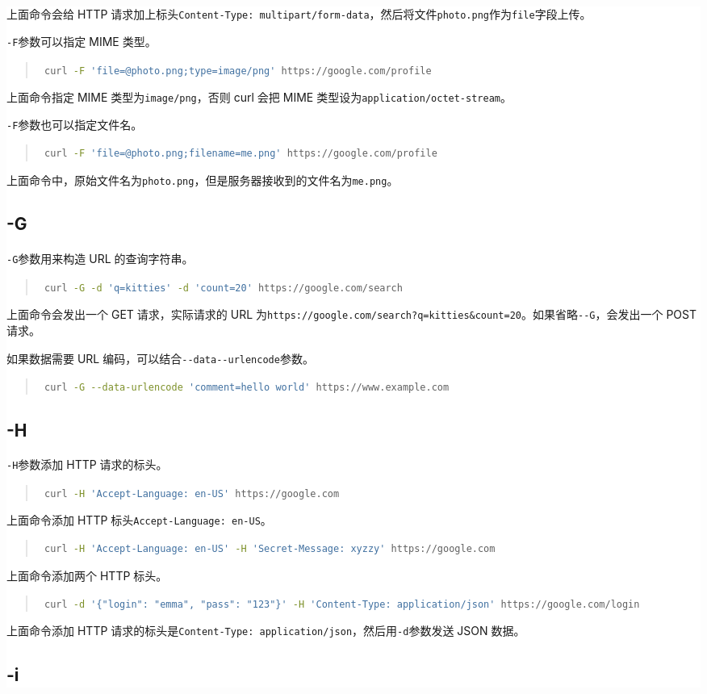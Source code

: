 上面命令会给 HTTP 请求加上标头`Content-Type: multipart/form-data`，然后将文件`photo.png`作为`file`字段上传。

`-F`参数可以指定 MIME 类型。

> ```bash
>  curl -F 'file=@photo.png;type=image/png' https://google.com/profile
> ```

上面命令指定 MIME 类型为`image/png`，否则 curl 会把 MIME 类型设为`application/octet-stream`。

`-F`参数也可以指定文件名。

> ```bash
>  curl -F 'file=@photo.png;filename=me.png' https://google.com/profile
> ```

上面命令中，原始文件名为`photo.png`，但是服务器接收到的文件名为`me.png`。

## **-G**

`-G`参数用来构造 URL 的查询字符串。

> ```bash
>  curl -G -d 'q=kitties' -d 'count=20' https://google.com/search
> ```

上面命令会发出一个 GET 请求，实际请求的 URL 为`https://google.com/search?q=kitties&count=20`。如果省略`--G`，会发出一个 POST 请求。

如果数据需要 URL 编码，可以结合`--data--urlencode`参数。

> ```bash
>  curl -G --data-urlencode 'comment=hello world' https://www.example.com
> ```

## **-H**

`-H`参数添加 HTTP 请求的标头。

> ```bash
>  curl -H 'Accept-Language: en-US' https://google.com
> ```

上面命令添加 HTTP 标头`Accept-Language: en-US`。

> ```bash
>  curl -H 'Accept-Language: en-US' -H 'Secret-Message: xyzzy' https://google.com
> ```

上面命令添加两个 HTTP 标头。

> ```bash
>  curl -d '{"login": "emma", "pass": "123"}' -H 'Content-Type: application/json' https://google.com/login
> ```

上面命令添加 HTTP 请求的标头是`Content-Type: application/json`，然后用`-d`参数发送 JSON 数据。

## **-i**
